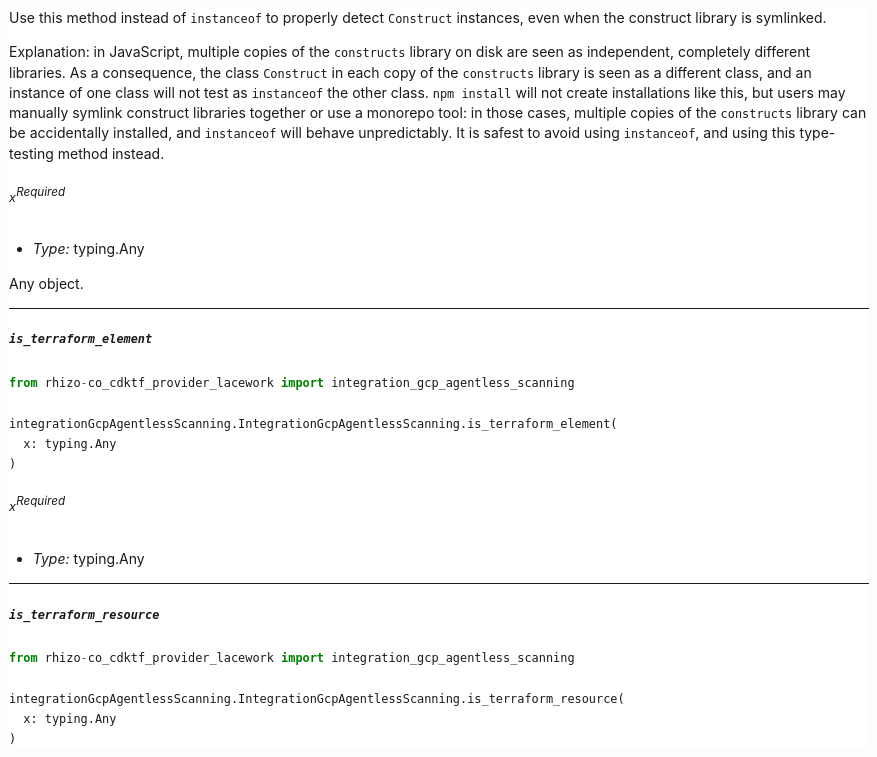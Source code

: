 Use this method instead of `instanceof` to properly detect `Construct`
instances, even when the construct library is symlinked.

Explanation: in JavaScript, multiple copies of the `constructs` library on
disk are seen as independent, completely different libraries. As a
consequence, the class `Construct` in each copy of the `constructs` library
is seen as a different class, and an instance of one class will not test as
`instanceof` the other class. `npm install` will not create installations
like this, but users may manually symlink construct libraries together or
use a monorepo tool: in those cases, multiple copies of the `constructs`
library can be accidentally installed, and `instanceof` will behave
unpredictably. It is safest to avoid using `instanceof`, and using
this type-testing method instead.

###### `x`<sup>Required</sup> <a name="x" id="rhizo-co-terraform-provider-lacework.integrationGcpAgentlessScanning.IntegrationGcpAgentlessScanning.isConstruct.parameter.x"></a>

- *Type:* typing.Any

Any object.

---

##### `is_terraform_element` <a name="is_terraform_element" id="rhizo-co-terraform-provider-lacework.integrationGcpAgentlessScanning.IntegrationGcpAgentlessScanning.isTerraformElement"></a>

```python
from rhizo-co_cdktf_provider_lacework import integration_gcp_agentless_scanning

integrationGcpAgentlessScanning.IntegrationGcpAgentlessScanning.is_terraform_element(
  x: typing.Any
)
```

###### `x`<sup>Required</sup> <a name="x" id="rhizo-co-terraform-provider-lacework.integrationGcpAgentlessScanning.IntegrationGcpAgentlessScanning.isTerraformElement.parameter.x"></a>

- *Type:* typing.Any

---

##### `is_terraform_resource` <a name="is_terraform_resource" id="rhizo-co-terraform-provider-lacework.integrationGcpAgentlessScanning.IntegrationGcpAgentlessScanning.isTerraformResource"></a>

```python
from rhizo-co_cdktf_provider_lacework import integration_gcp_agentless_scanning

integrationGcpAgentlessScanning.IntegrationGcpAgentlessScanning.is_terraform_resource(
  x: typing.Any
)
```
